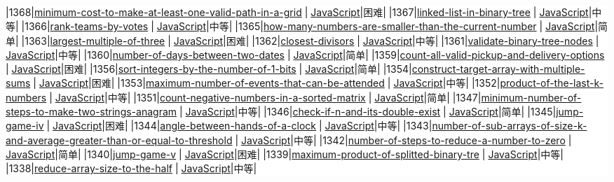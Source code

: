 |1368|[minimum-cost-to-make-at-least-one-valid-path-in-a-grid](https://github.com/18sby/leetcode-js/blob/master/solution/minimum-cost-to-make-at-least-one-valid-path-in-a-grid.js) | [JavaScript](https://github.com/18sby/leetcode-js/blob/master/solution/minimum-cost-to-make-at-least-one-valid-path-in-a-grid.js)|困难|
|1367|[linked-list-in-binary-tree](https://github.com/18sby/leetcode-js/blob/master/solution/linked-list-in-binary-tree.js) | [JavaScript](https://github.com/18sby/leetcode-js/blob/master/solution/linked-list-in-binary-tree.js)|中等|
|1366|[rank-teams-by-votes](https://github.com/18sby/leetcode-js/blob/master/solution/rank-teams-by-votes.js) | [JavaScript](https://github.com/18sby/leetcode-js/blob/master/solution/rank-teams-by-votes.js)|中等|
|1365|[how-many-numbers-are-smaller-than-the-current-number](https://github.com/18sby/leetcode-js/blob/master/solution/how-many-numbers-are-smaller-than-the-current-number.js) | [JavaScript](https://github.com/18sby/leetcode-js/blob/master/solution/how-many-numbers-are-smaller-than-the-current-number.js)|简单|
|1363|[largest-multiple-of-three](https://github.com/18sby/leetcode-js/blob/master/solution/largest-multiple-of-three.js) | [JavaScript](https://github.com/18sby/leetcode-js/blob/master/solution/largest-multiple-of-three.js)|困难|
|1362|[closest-divisors](https://github.com/18sby/leetcode-js/blob/master/solution/closest-divisors.js) | [JavaScript](https://github.com/18sby/leetcode-js/blob/master/solution/closest-divisors.js)|中等|
|1361|[validate-binary-tree-nodes](https://github.com/18sby/leetcode-js/blob/master/solution/validate-binary-tree-nodes.js) | [JavaScript](https://github.com/18sby/leetcode-js/blob/master/solution/validate-binary-tree-nodes.js)|中等|
|1360|[number-of-days-between-two-dates](https://github.com/18sby/leetcode-js/blob/master/solution/number-of-days-between-two-dates.js) | [JavaScript](https://github.com/18sby/leetcode-js/blob/master/solution/number-of-days-between-two-dates.js)|简单|
|1359|[count-all-valid-pickup-and-delivery-options](https://github.com/18sby/leetcode-js/blob/master/solution/count-all-valid-pickup-and-delivery-options.js) | [JavaScript](https://github.com/18sby/leetcode-js/blob/master/solution/count-all-valid-pickup-and-delivery-options.js)|困难|
|1356|[sort-integers-by-the-number-of-1-bits](https://github.com/18sby/leetcode-js/blob/master/solution/sort-integers-by-the-number-of-1-bits.js) | [JavaScript](https://github.com/18sby/leetcode-js/blob/master/solution/sort-integers-by-the-number-of-1-bits.js)|简单|
|1354|[construct-target-array-with-multiple-sums](https://github.com/18sby/leetcode-js/blob/master/solution/construct-target-array-with-multiple-sums.js) | [JavaScript](https://github.com/18sby/leetcode-js/blob/master/solution/construct-target-array-with-multiple-sums.js)|困难|
|1353|[maximum-number-of-events-that-can-be-attended](https://github.com/18sby/leetcode-js/blob/master/solution/maximum-number-of-events-that-can-be-attended.js) | [JavaScript](https://github.com/18sby/leetcode-js/blob/master/solution/maximum-number-of-events-that-can-be-attended.js)|中等|
|1352|[product-of-the-last-k-numbers](https://github.com/18sby/leetcode-js/blob/master/solution/product-of-the-last-k-numbers.js) | [JavaScript](https://github.com/18sby/leetcode-js/blob/master/solution/product-of-the-last-k-numbers.js)|中等|
|1351|[count-negative-numbers-in-a-sorted-matrix](https://github.com/18sby/leetcode-js/blob/master/solution/count-negative-numbers-in-a-sorted-matrix.js) | [JavaScript](https://github.com/18sby/leetcode-js/blob/master/solution/count-negative-numbers-in-a-sorted-matrix.js)|简单|
|1347|[minimum-number-of-steps-to-make-two-strings-anagram](https://github.com/18sby/leetcode-js/blob/master/solution/minimum-number-of-steps-to-make-two-strings-anagram.js) | [JavaScript](https://github.com/18sby/leetcode-js/blob/master/solution/minimum-number-of-steps-to-make-two-strings-anagram.js)|中等|
|1346|[check-if-n-and-its-double-exist](https://github.com/18sby/leetcode-js/blob/master/solution/check-if-n-and-its-double-exist.js) | [JavaScript](https://github.com/18sby/leetcode-js/blob/master/solution/check-if-n-and-its-double-exist.js)|简单|
|1345|[jump-game-iv](https://github.com/18sby/leetcode-js/blob/master/solution/jump-game-iv.js) | [JavaScript](https://github.com/18sby/leetcode-js/blob/master/solution/jump-game-iv.js)|困难|
|1344|[angle-between-hands-of-a-clock](https://github.com/18sby/leetcode-js/blob/master/solution/angle-between-hands-of-a-clock.js) | [JavaScript](https://github.com/18sby/leetcode-js/blob/master/solution/angle-between-hands-of-a-clock.js)|中等|
|1343|[number-of-sub-arrays-of-size-k-and-average-greater-than-or-equal-to-threshold](https://github.com/18sby/leetcode-js/blob/master/solution/number-of-sub-arrays-of-size-k-and-average-greater-than-or-equal-to-threshold.js) | [JavaScript](https://github.com/18sby/leetcode-js/blob/master/solution/number-of-sub-arrays-of-size-k-and-average-greater-than-or-equal-to-threshold.js)|中等|
|1342|[number-of-steps-to-reduce-a-number-to-zero](https://github.com/18sby/leetcode-js/blob/master/solution/number-of-steps-to-reduce-a-number-to-zero.js) | [JavaScript](https://github.com/18sby/leetcode-js/blob/master/solution/number-of-steps-to-reduce-a-number-to-zero.js)|简单|
|1340|[jump-game-v](https://github.com/18sby/leetcode-js/blob/master/solution/jump-game-v.js) | [JavaScript](https://github.com/18sby/leetcode-js/blob/master/solution/jump-game-v.js)|困难|
|1339|[maximum-product-of-splitted-binary-tre](https://github.com/18sby/leetcode-js/blob/master/solution/maximum-product-of-splitted-binary-tre.js) | [JavaScript](https://github.com/18sby/leetcode-js/blob/master/solution/maximum-product-of-splitted-binary-tre.js)|中等|
|1338|[reduce-array-size-to-the-half](https://github.com/18sby/leetcode-js/blob/master/solution/reduce-array-size-to-the-half.js) | [JavaScript](https://github.com/18sby/leetcode-js/blob/master/solution/reduce-array-size-to-the-half.js)|中等|